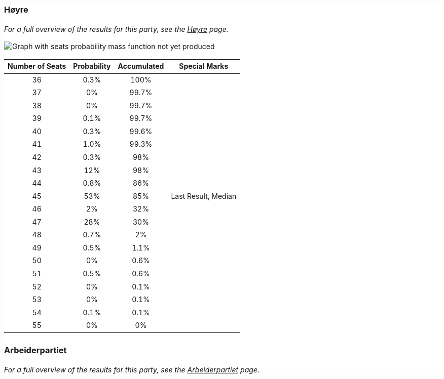 ### Høyre

*For a full overview of the results for this party, see the [Høyre](party-høyre.html) page.*

![Graph with seats probability mass function not yet produced](2018-03-24-Norstat-seats-pmf-høyre.png "Seats Probability Mass Function")

| Number of Seats | Probability | Accumulated | Special Marks |
|:---------------:|:-----------:|:-----------:|:-------------:|
| 36 | 0.3% | 100% |  |
| 37 | 0% | 99.7% |  |
| 38 | 0% | 99.7% |  |
| 39 | 0.1% | 99.7% |  |
| 40 | 0.3% | 99.6% |  |
| 41 | 1.0% | 99.3% |  |
| 42 | 0.3% | 98% |  |
| 43 | 12% | 98% |  |
| 44 | 0.8% | 86% |  |
| 45 | 53% | 85% | Last Result, Median |
| 46 | 2% | 32% |  |
| 47 | 28% | 30% |  |
| 48 | 0.7% | 2% |  |
| 49 | 0.5% | 1.1% |  |
| 50 | 0% | 0.6% |  |
| 51 | 0.5% | 0.6% |  |
| 52 | 0% | 0.1% |  |
| 53 | 0% | 0.1% |  |
| 54 | 0.1% | 0.1% |  |
| 55 | 0% | 0% |  |

### Arbeiderpartiet

*For a full overview of the results for this party, see the [Arbeiderpartiet](party-arbeiderpartiet.html) page.*
